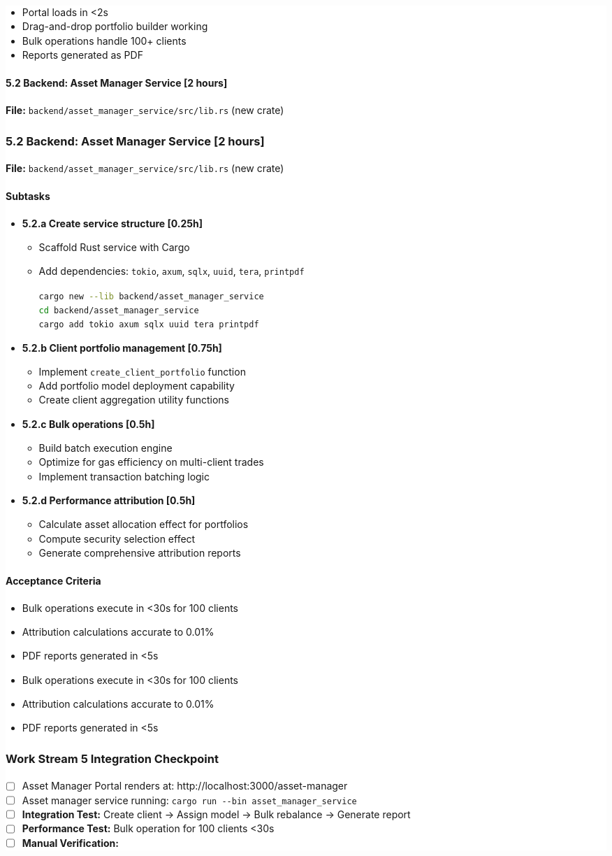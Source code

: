 - Portal loads in <2s
- Drag-and-drop portfolio builder working
- Bulk operations handle 100+ clients
- Reports generated as PDF

#### 5.2 Backend: Asset Manager Service [2 hours]

**File:** `backend/asset_manager_service/src/lib.rs` (new crate)

### **5.2 Backend: Asset Manager Service [2 hours]**

**File:** `backend/asset_manager_service/src/lib.rs` (new crate)

#### **Subtasks**

- **5.2.a Create service structure [0.25h]**
  - Scaffold Rust service with Cargo
  - Add dependencies: `tokio`, `axum`, `sqlx`, `uuid`, `tera`, `printpdf`

    ```bash
    cargo new --lib backend/asset_manager_service
    cd backend/asset_manager_service
    cargo add tokio axum sqlx uuid tera printpdf
    ```

- **5.2.b Client portfolio management [0.75h]**
  - Implement `create_client_portfolio` function
  - Add portfolio model deployment capability
  - Create client aggregation utility functions

- **5.2.c Bulk operations [0.5h]**
  - Build batch execution engine
  - Optimize for gas efficiency on multi-client trades
  - Implement transaction batching logic

- **5.2.d Performance attribution [0.5h]**
  - Calculate asset allocation effect for portfolios
  - Compute security selection effect
  - Generate comprehensive attribution reports

#### **Acceptance Criteria**

- Bulk operations execute in <30s for 100 clients
- Attribution calculations accurate to 0.01%
- PDF reports generated in <5s

- Bulk operations execute in <30s for 100 clients
- Attribution calculations accurate to 0.01%
- PDF reports generated in <5s

### Work Stream 5 Integration Checkpoint

- [ ] Asset Manager Portal renders at: http://localhost:3000/asset-manager
- [ ] Asset manager service running: `cargo run --bin asset_manager_service`
- [ ] **Integration Test:** Create client → Assign model → Bulk rebalance → Generate report
- [ ] **Performance Test:** Bulk operation for 100 clients <30s
- [ ] **Manual Verification:**
